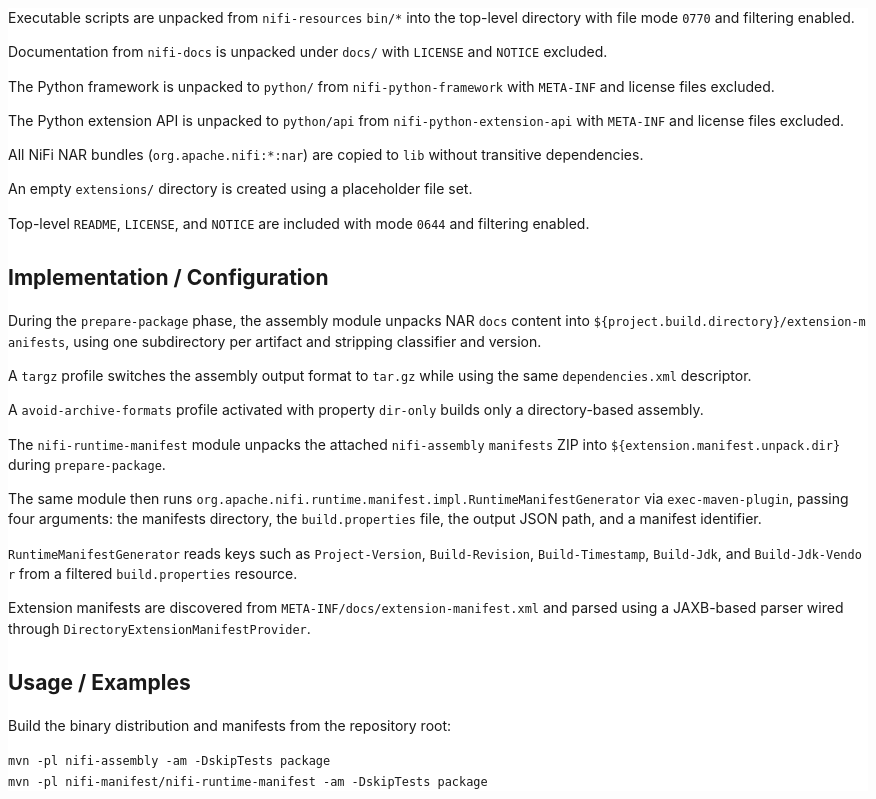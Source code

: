 <span id="claim-bin-unpack-bin">Executable scripts are unpacked from `nifi-resources` `bin/*` into the top-level directory with file mode `0770` and filtering enabled.</span>

<span id="claim-docs-unpack">Documentation from `nifi-docs` is unpacked under `docs/` with `LICENSE` and `NOTICE` excluded.</span>

<span id="claim-python-framework">The Python framework is unpacked to `python/` from `nifi-python-framework` with `META-INF` and license files excluded.</span>

<span id="claim-python-api">The Python extension API is unpacked to `python/api` from `nifi-python-extension-api` with `META-INF` and license files excluded.</span>

<span id="claim-nar-bundles">All NiFi NAR bundles (`org.apache.nifi:*:nar`) are copied to `lib` without transitive dependencies.</span>

<span id="claim-create-extensions-dir">An empty `extensions/` directory is created using a placeholder file set.</span>

<span id="claim-top-files">Top-level `README`, `LICENSE`, and `NOTICE` are included with mode `0644` and filtering enabled.</span>

## Implementation / Configuration

<span id="claim-extract-manifests-dep-plugin">During the `prepare-package` phase, the assembly module unpacks NAR `docs` content into `${project.build.directory}/extension-manifests`, using one subdirectory per artifact and stripping classifier and version.</span>

<span id="claim-assemble-targz-profile">A `targz` profile switches the assembly output format to `tar.gz` while using the same `dependencies.xml` descriptor.</span>

<span id="claim-avoid-archive-dir-only">A `avoid-archive-formats` profile activated with property `dir-only` builds only a directory-based assembly.</span>

<span id="claim-nifi-manifest-unpack">The `nifi-runtime-manifest` module unpacks the attached `nifi-assembly` `manifests` ZIP into `${extension.manifest.unpack.dir}` during `prepare-package`.</span>

<span id="claim-runtime-gen-exec">The same module then runs `org.apache.nifi.runtime.manifest.impl.RuntimeManifestGenerator` via `exec-maven-plugin`, passing four arguments: the manifests directory, the `build.properties` file, the output JSON path, and a manifest identifier.</span>

<span id="claim-generator-buildinfo">`RuntimeManifestGenerator` reads keys such as `Project-Version`, `Build-Revision`, `Build-Timestamp`, `Build-Jdk`, and `Build-Jdk-Vendor` from a filtered `build.properties` resource.</span>

<span id="claim-generator-parsing">Extension manifests are discovered from `META-INF/docs/extension-manifest.xml` and parsed using a JAXB-based parser wired through `DirectoryExtensionManifestProvider`.</span>

## Usage / Examples

Build the binary distribution and manifests from the repository root:

```
mvn -pl nifi-assembly -am -DskipTests package
mvn -pl nifi-manifest/nifi-runtime-manifest -am -DskipTests package
```
